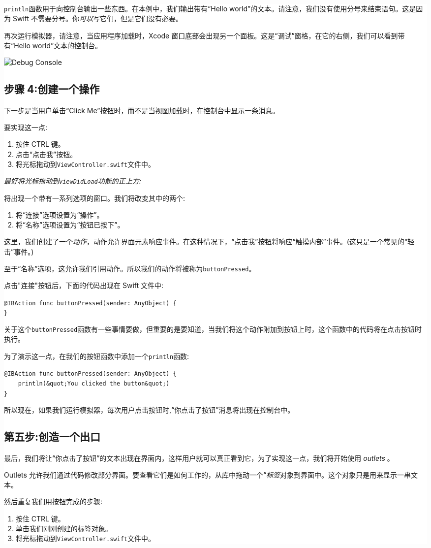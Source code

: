 `println`函数用于向控制台输出一些东西。在本例中，我们输出带有“Hello world”的文本。请注意，我们没有使用分号来结束语句。这是因为 Swift 不需要分号。你*可以*写它们，但是它们没有必要。

再次运行模拟器，请注意，当应用程序加载时，Xcode 窗口底部会出现另一个面板。这是“调试”窗格，在它的右侧，我们可以看到带有“Hello world”文本的控制台。

![Debug Console](../Images/d1118aa6b12884ebe6ff8147beea5ef6.png)

## 步骤 4:创建一个操作

下一步是当用户单击“Click Me”按钮时，而不是当视图加载时，在控制台中显示一条消息。

要实现这一点:

1.  按住 CTRL 键。
2.  点击“点击我”按钮。
3.  将光标拖动到`ViewController.swift`文件中。

*最好将光标拖动到`viewDidLoad`功能的正上方:*

将出现一个带有一系列选项的窗口。我们将改变其中的两个:

1.  将“连接”选项设置为“操作”。
2.  将“名称”选项设置为“按钮已按下”。

这里，我们创建了一个*动作*，动作允许界面元素响应事件。在这种情况下，“点击我”按钮将响应“触摸内部”事件。(这只是一个常见的“轻击”事件。)

至于“名称”选项，这允许我们引用动作。所以我们的动作将被称为`buttonPressed`。

点击"连接"按钮后，下面的代码出现在 Swift 文件中:

```
@IBAction func buttonPressed(sender: AnyObject) {
}
```

关于这个`buttonPressed`函数有一些事情要做，但重要的是要知道，当我们将这个动作附加到按钮上时，这个函数中的代码将在点击按钮时执行。

为了演示这一点，在我们的按钮函数中添加一个`println`函数:

```
@IBAction func buttonPressed(sender: AnyObject) {
    println(&quot;You clicked the button&quot;)
}
```

所以现在，如果我们运行模拟器，每次用户点击按钮时,“你点击了按钮”消息将出现在控制台中。

## 第五步:创造一个出口

最后，我们将让“你点击了按钮”的文本出现在界面内，这样用户就可以真正看到它，为了实现这一点，我们将开始使用 *outlets* 。

Outlets 允许我们通过代码修改部分界面。要查看它们是如何工作的，从库中拖动一个“*标签*对象到界面中。这个对象只是用来显示一串文本。

然后重复我们用按钮完成的步骤:

1.  按住 CTRL 键。
2.  单击我们刚刚创建的标签对象。
3.  将光标拖动到`ViewController.swift`文件中。
